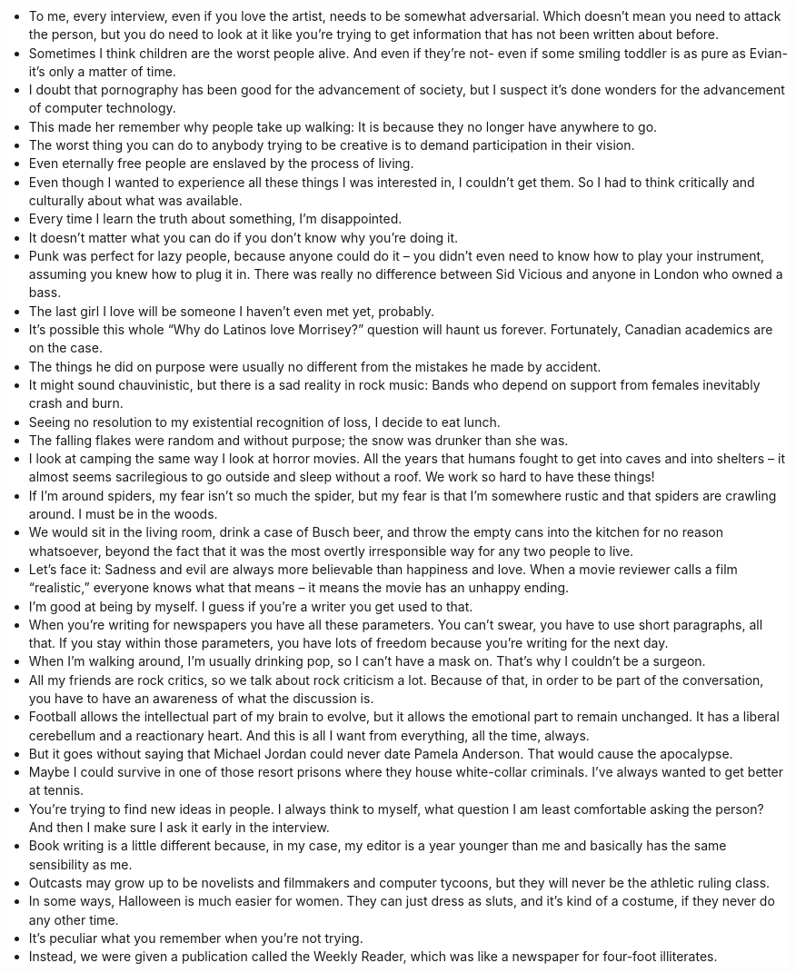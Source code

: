  - To me, every interview, even if you love the artist, needs to be somewhat adversarial. Which doesn’t mean you need to attack the person, but you do need to look at it like you’re trying to get information that has not been written about before.
 - Sometimes I think children are the worst people alive. And even if they’re not- even if some smiling toddler is as pure as Evian- it’s only a matter of time.
 - I doubt that pornography has been good for the advancement of society, but I suspect it’s done wonders for the advancement of computer technology.
 - This made her remember why people take up walking: It is because they no longer have anywhere to go.
 - The worst thing you can do to anybody trying to be creative is to demand participation in their vision.
 - Even eternally free people are enslaved by the process of living.
 - Even though I wanted to experience all these things I was interested in, I couldn’t get them. So I had to think critically and culturally about what was available.
 - Every time I learn the truth about something, I’m disappointed.
 - It doesn’t matter what you can do if you don’t know why you’re doing it.
 - Punk was perfect for lazy people, because anyone could do it – you didn’t even need to know how to play your instrument, assuming you knew how to plug it in. There was really no difference between Sid Vicious and anyone in London who owned a bass.
 - The last girl I love will be someone I haven’t even met yet, probably.
 - It’s possible this whole “Why do Latinos love Morrisey?” question will haunt us forever. Fortunately, Canadian academics are on the case.
 - The things he did on purpose were usually no different from the mistakes he made by accident.
 - It might sound chauvinistic, but there is a sad reality in rock music: Bands who depend on support from females inevitably crash and burn.
 - Seeing no resolution to my existential recognition of loss, I decide to eat lunch.
 - The falling flakes were random and without purpose; the snow was drunker than she was.
 - I look at camping the same way I look at horror movies. All the years that humans fought to get into caves and into shelters – it almost seems sacrilegious to go outside and sleep without a roof. We work so hard to have these things!
 - If I’m around spiders, my fear isn’t so much the spider, but my fear is that I’m somewhere rustic and that spiders are crawling around. I must be in the woods.
 - We would sit in the living room, drink a case of Busch beer, and throw the empty cans into the kitchen for no reason whatsoever, beyond the fact that it was the most overtly irresponsible way for any two people to live.
 - Let’s face it: Sadness and evil are always more believable than happiness and love. When a movie reviewer calls a film “realistic,” everyone knows what that means – it means the movie has an unhappy ending.
 - I’m good at being by myself. I guess if you’re a writer you get used to that.
 - When you’re writing for newspapers you have all these parameters. You can’t swear, you have to use short paragraphs, all that. If you stay within those parameters, you have lots of freedom because you’re writing for the next day.
 - When I’m walking around, I’m usually drinking pop, so I can’t have a mask on. That’s why I couldn’t be a surgeon.
 - All my friends are rock critics, so we talk about rock criticism a lot. Because of that, in order to be part of the conversation, you have to have an awareness of what the discussion is.
 - Football allows the intellectual part of my brain to evolve, but it allows the emotional part to remain unchanged. It has a liberal cerebellum and a reactionary heart. And this is all I want from everything, all the time, always.
 - But it goes without saying that Michael Jordan could never date Pamela Anderson. That would cause the apocalypse.
 - Maybe I could survive in one of those resort prisons where they house white-collar criminals. I’ve always wanted to get better at tennis.
 - You’re trying to find new ideas in people. I always think to myself, what question I am least comfortable asking the person? And then I make sure I ask it early in the interview.
 - Book writing is a little different because, in my case, my editor is a year younger than me and basically has the same sensibility as me.
 - Outcasts may grow up to be novelists and filmmakers and computer tycoons, but they will never be the athletic ruling class.
 - In some ways, Halloween is much easier for women. They can just dress as sluts, and it’s kind of a costume, if they never do any other time.
 - It’s peculiar what you remember when you’re not trying.
 - Instead, we were given a publication called the Weekly Reader, which was like a newspaper for four-foot illiterates.